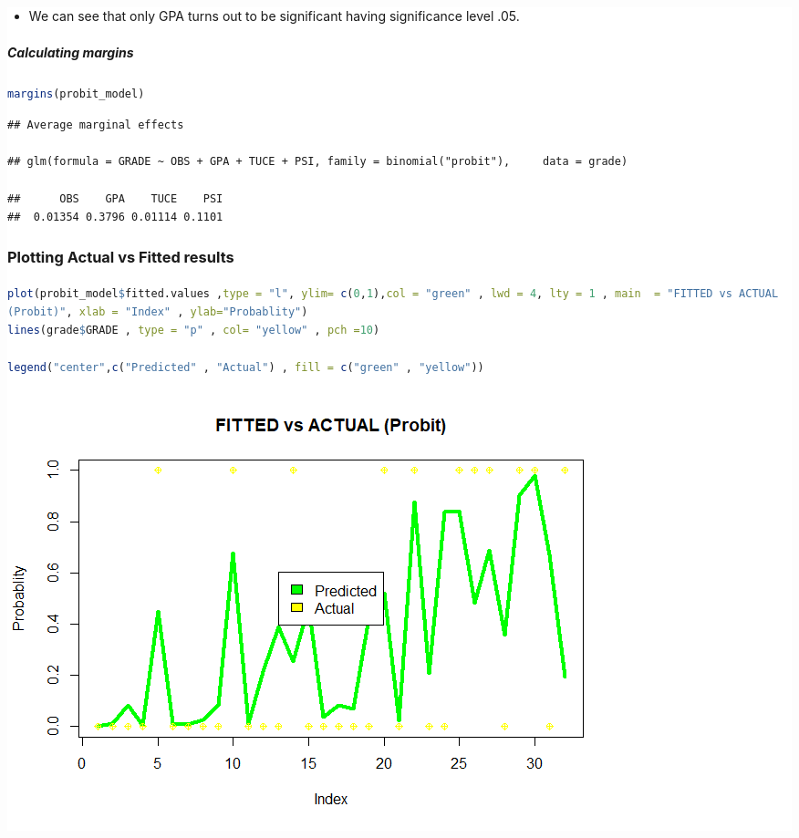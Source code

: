 -   We can see that only GPA turns out to be significant having
    significance level .05.

##### Calculating margins

``` r
margins(probit_model)
```

    ## Average marginal effects

    ## glm(formula = GRADE ~ OBS + GPA + TUCE + PSI, family = binomial("probit"),     data = grade)

    ##      OBS    GPA    TUCE    PSI
    ##  0.01354 0.3796 0.01114 0.1101

### Plotting Actual vs Fitted results

``` r
plot(probit_model$fitted.values ,type = "l", ylim= c(0,1),col = "green" , lwd = 4, lty = 1 , main  = "FITTED vs ACTUAL (Probit)", xlab = "Index" , ylab="Probablity")
lines(grade$GRADE , type = "p" , col= "yellow" , pch =10)

legend("center",c("Predicted" , "Actual") , fill = c("green" , "yellow"))
```

![](logit-test_files/figure-gfm/unnamed-chunk-12-1.png)
